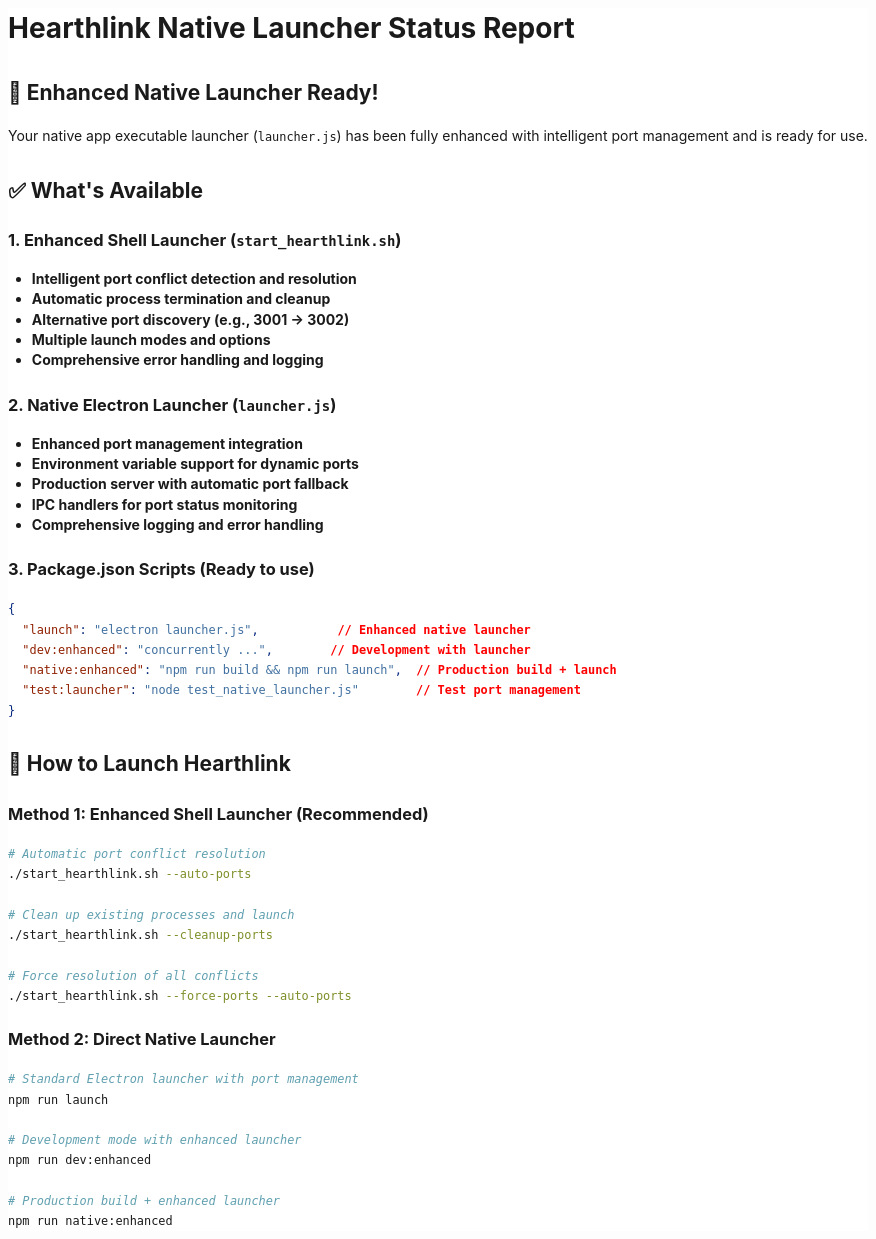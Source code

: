 # Hearthlink Native Launcher Status Report

## 🚀 **Enhanced Native Launcher Ready!**

Your native app executable launcher (`launcher.js`) has been fully enhanced with intelligent port management and is ready for use.

## ✅ **What's Available**

### 1. **Enhanced Shell Launcher** (`start_hearthlink.sh`)
- **Intelligent port conflict detection and resolution**
- **Automatic process termination and cleanup**
- **Alternative port discovery (e.g., 3001 → 3002)**
- **Multiple launch modes and options**
- **Comprehensive error handling and logging**

### 2. **Native Electron Launcher** (`launcher.js`) 
- **Enhanced port management integration**
- **Environment variable support for dynamic ports**
- **Production server with automatic port fallback**
- **IPC handlers for port status monitoring**
- **Comprehensive logging and error handling**

### 3. **Package.json Scripts** (Ready to use)
```json
{
  "launch": "electron launcher.js",           // Enhanced native launcher
  "dev:enhanced": "concurrently ...",        // Development with launcher
  "native:enhanced": "npm run build && npm run launch",  // Production build + launch
  "test:launcher": "node test_native_launcher.js"        // Test port management
}
```

## 🎯 **How to Launch Hearthlink**

### **Method 1: Enhanced Shell Launcher (Recommended)**
```bash
# Automatic port conflict resolution
./start_hearthlink.sh --auto-ports

# Clean up existing processes and launch
./start_hearthlink.sh --cleanup-ports

# Force resolution of all conflicts
./start_hearthlink.sh --force-ports --auto-ports
```

### **Method 2: Direct Native Launcher**
```bash
# Standard Electron launcher with port management
npm run launch

# Development mode with enhanced launcher
npm run dev:enhanced

# Production build + enhanced launcher
npm run native:enhanced
```
